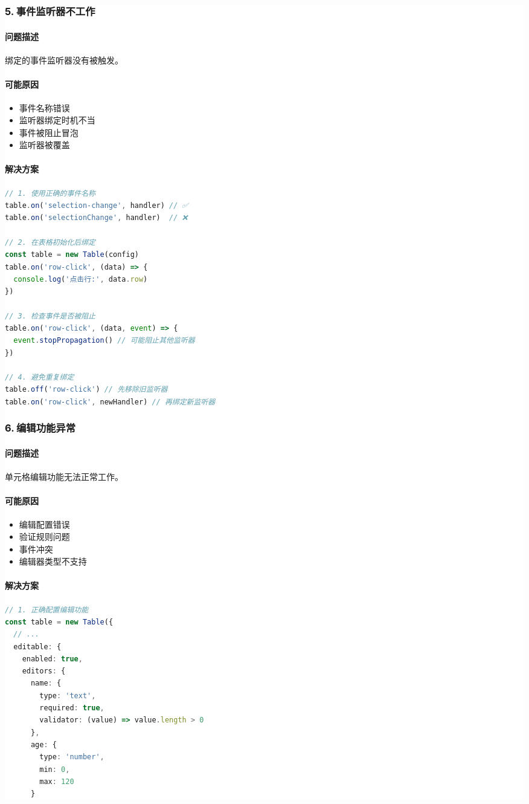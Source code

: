 ### 5. 事件监听器不工作

#### 问题描述
绑定的事件监听器没有被触发。

#### 可能原因
- 事件名称错误
- 监听器绑定时机不当
- 事件被阻止冒泡
- 监听器被覆盖

#### 解决方案

```typescript
// 1. 使用正确的事件名称
table.on('selection-change', handler) // ✅
table.on('selectionChange', handler)  // ❌

// 2. 在表格初始化后绑定
const table = new Table(config)
table.on('row-click', (data) => {
  console.log('点击行:', data.row)
})

// 3. 检查事件是否被阻止
table.on('row-click', (data, event) => {
  event.stopPropagation() // 可能阻止其他监听器
})

// 4. 避免重复绑定
table.off('row-click') // 先移除旧监听器
table.on('row-click', newHandler) // 再绑定新监听器
```

### 6. 编辑功能异常

#### 问题描述
单元格编辑功能无法正常工作。

#### 可能原因
- 编辑配置错误
- 验证规则问题
- 事件冲突
- 编辑器类型不支持

#### 解决方案

```typescript
// 1. 正确配置编辑功能
const table = new Table({
  // ...
  editable: {
    enabled: true,
    editors: {
      name: { 
        type: 'text', 
        required: true,
        validator: (value) => value.length > 0
      },
      age: { 
        type: 'number', 
        min: 0, 
        max: 120 
      }
```